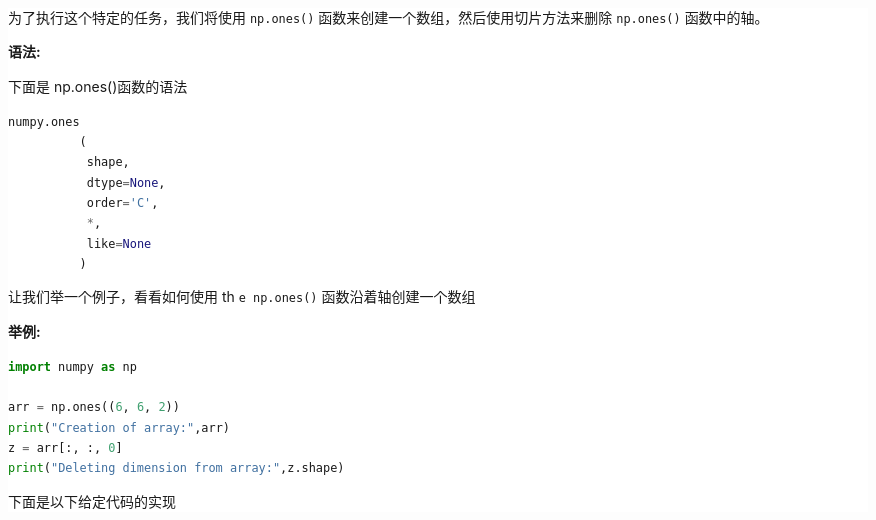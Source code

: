 为了执行这个特定的任务，我们将使用 `np.ones()` 函数来创建一个数组，然后使用切片方法来删除 `np.ones()` 函数中的轴。

**语法:**

下面是 np.ones()函数的语法

```py
numpy.ones
          (
           shape,
           dtype=None,
           order='C',
           *,
           like=None
          )
```

让我们举一个例子，看看如何使用 th `e np.ones()` 函数沿着轴创建一个数组

**举例:**

```py
import numpy as np

arr = np.ones((6, 6, 2))
print("Creation of array:",arr)
z = arr[:, :, 0]
print("Deleting dimension from array:",z.shape)
```

下面是以下给定代码的实现
